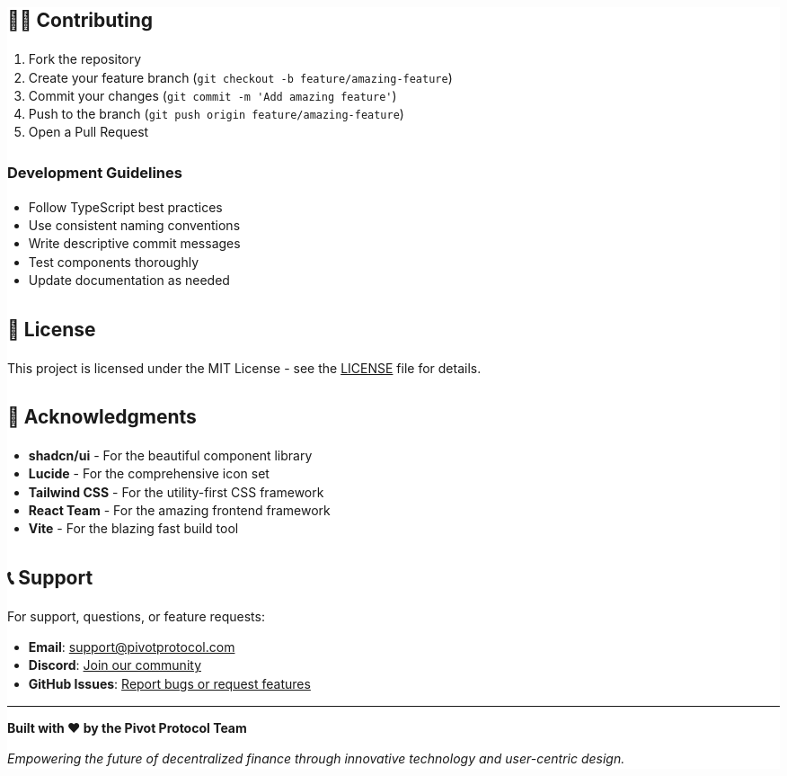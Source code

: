 ## 👨‍💻 Contributing

1. Fork the repository
2. Create your feature branch (`git checkout -b feature/amazing-feature`)
3. Commit your changes (`git commit -m 'Add amazing feature'`)
4. Push to the branch (`git push origin feature/amazing-feature`)
5. Open a Pull Request

### **Development Guidelines**
- Follow TypeScript best practices
- Use consistent naming conventions
- Write descriptive commit messages
- Test components thoroughly
- Update documentation as needed

## 📄 License

This project is licensed under the MIT License - see the [LICENSE](LICENSE) file for details.

## 🙏 Acknowledgments

- **shadcn/ui** - For the beautiful component library
- **Lucide** - For the comprehensive icon set
- **Tailwind CSS** - For the utility-first CSS framework
- **React Team** - For the amazing frontend framework
- **Vite** - For the blazing fast build tool

## 📞 Support

For support, questions, or feature requests:
- **Email**: support@pivotprotocol.com
- **Discord**: [Join our community](https://discord.gg/pivotprotocol)
- **GitHub Issues**: [Report bugs or request features](https://github.com/your-repo/pivot-protocol/issues)

---

**Built with ❤️ by the Pivot Protocol Team**

*Empowering the future of decentralized finance through innovative technology and user-centric design.*
